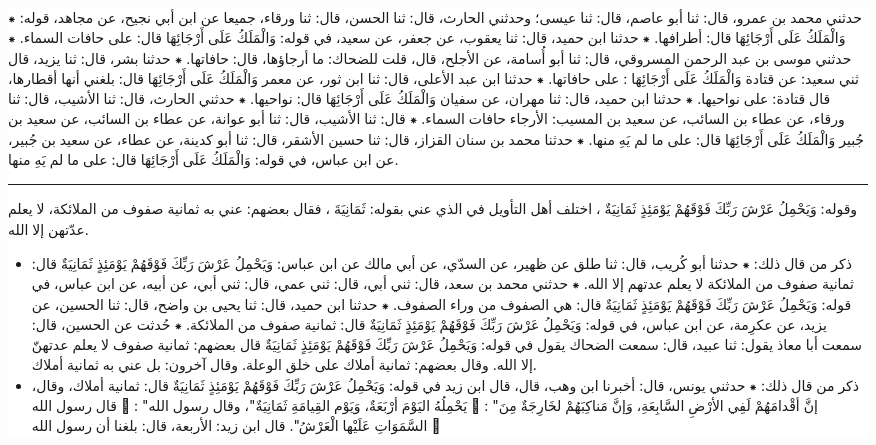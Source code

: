 ⁕ حدثني محمد بن عمرو، قال: ثنا أبو عاصم، قال: ثنا عيسى؛ وحدثني الحارث، قال: ثنا الحسن، قال: ثنا ورقاء، جميعا عن ابن أبي نجيح، عن مجاهد، قوله:
وَالْمَلَكُ عَلَى أَرْجَائِهَا
قال: أطرافها.
⁕ حدثنا ابن حميد، قال: ثنا يعقوب، عن جعفر، عن سعيد، في قوله:
وَالْمَلَكُ عَلَى أَرْجَائِهَا
قال: على حافات السماء.
⁕ حدثني موسى بن عبد الرحمن المسروقي، قال: ثنا أبو أُسامة، عن الأجلح، قال، قلت للضحاك: ما أرجاؤها، قال: حافاتها.
⁕ حدثنا بشر، قال: ثنا يزيد، قال ثني سعيد: عن قتادة
وَالْمَلَكُ عَلَى أَرْجَائِهَا
: على حافاتها.
⁕ حدثنا ابن عبد الأعلى، قال: ثنا ابن ثور، عن معمر
وَالْمَلَكُ عَلَى أَرْجَائِهَا
قال: بلغني أنها أقطارها، قال قتادة: على نواحيها.
⁕ حدثنا ابن حميد، قال: ثنا مهران، عن سفيان
وَالْمَلَكُ عَلَى أَرْجَائِهَا
قال: نواحيها.
⁕ حدثني الحارث، قال: ثنا الأشيب، قال: ثنا ورقاء، عن عطاء بن السائب، عن سعيد بن المسيب: الأرجاء حافات السماء.
⁕ قال: ثنا الأشيب، قال: ثنا أبو عوانة، عن عطاء بن السائب، عن سعيد بن جُبير
وَالْمَلَكُ عَلَى أَرْجَائِهَا
قال: على ما لم يَهِ منها.
⁕ حدثنا محمد بن سنان القزاز، قال: ثنا حسين الأشقر، قال: ثنا أبو كدينة، عن عطاء، عن سعيد بن جُبير، عن ابن عباس، في قوله:
وَالْمَلَكُ عَلَى أَرْجَائِهَا
قال: على ما لم يَهِ منها.
* * *
وقوله:
وَيَحْمِلُ عَرْشَ رَبِّكَ فَوْقَهُمْ يَوْمَئِذٍ ثَمَانِيَةٌ
، اختلف أهل التأويل في الذي عني بقوله:
ثَمَانِيَةَ
، فقال بعضهم: عني به ثمانية صفوف من الملائكة، لا يعلم عدّتهن إلا الله.
* ذكر من قال ذلك:
⁕ حدثنا أبو كُريب، قال: ثنا طلق عن ظهير، عن السدّي، عن أبي مالك عن ابن عباس:
وَيَحْمِلُ عَرْشَ رَبِّكَ فَوْقَهُمْ يَوْمَئِذٍ ثَمَانِيَةٌ
قال: ثمانية صفوف من الملائكة لا يعلم عدتهم إلا الله.
⁕ حدثني محمد بن سعد، قال: ثني أبي، قال: ثني عمي، قال: ثني أبي، عن أبيه، عن ابن عباس، في قوله:
وَيَحْمِلُ عَرْشَ رَبِّكَ فَوْقَهُمْ يَوْمَئِذٍ ثَمَانِيَةٌ
قال: هي الصفوف من وراء الصفوف.
⁕ حدثنا ابن حميد، قال: ثنا يحيى بن واضح، قال: ثنا الحسين، عن يزيد، عن عكرِمة، عن ابن عباس، في قوله:
وَيَحْمِلُ عَرْشَ رَبِّكَ فَوْقَهُمْ يَوْمَئِذٍ ثَمَانِيَةٌ
قال: ثمانية صفوف من الملائكة.
⁕ حُدثت عن الحسين، قال: سمعت أبا معاذ يقول: ثنا عبيد، قال: سمعت الضحاك يقول في قوله:
وَيَحْمِلُ عَرْشَ رَبِّكَ فَوْقَهُمْ يَوْمَئِذٍ ثَمَانِيَةٌ
قال بعضهم: ثمانية صفوف لا يعلم عدتهنّ إلا الله. وقال بعضهم: ثمانية أملاك على خلق الوعلة.
وقال آخرون: بل عني به ثمانية أملاك.
* ذكر من قال ذلك:
⁕ حدثني يونس، قال: أخبرنا ابن وهب، قال، قال ابن زيد في قوله:
وَيَحْمِلُ عَرْشَ رَبِّكَ فَوْقَهُمْ يَوْمَئِذٍ ثَمَانِيَةٌ
قال: ثمانية أملاك، وقال، قال رسول الله

: "يَحْمِلُهُ اليَوْمَ أرْبَعَةٌ، وَيَوْم القِيامَةِ ثَمَانِيَةٌ"، وقال رسول الله

: "إنَّ أقْدامَهُمْ لَفِي الأرْضِ السَّابِعَةِ، وَإنَّ مَناكِبَهُمْ لخَارِجَةٌ مِنَ السَّمَوَاتِ عَلَيْها الْعَرْشُ". قال ابن زيد: الأربعة، قال: بلغنا أن رسول الله
